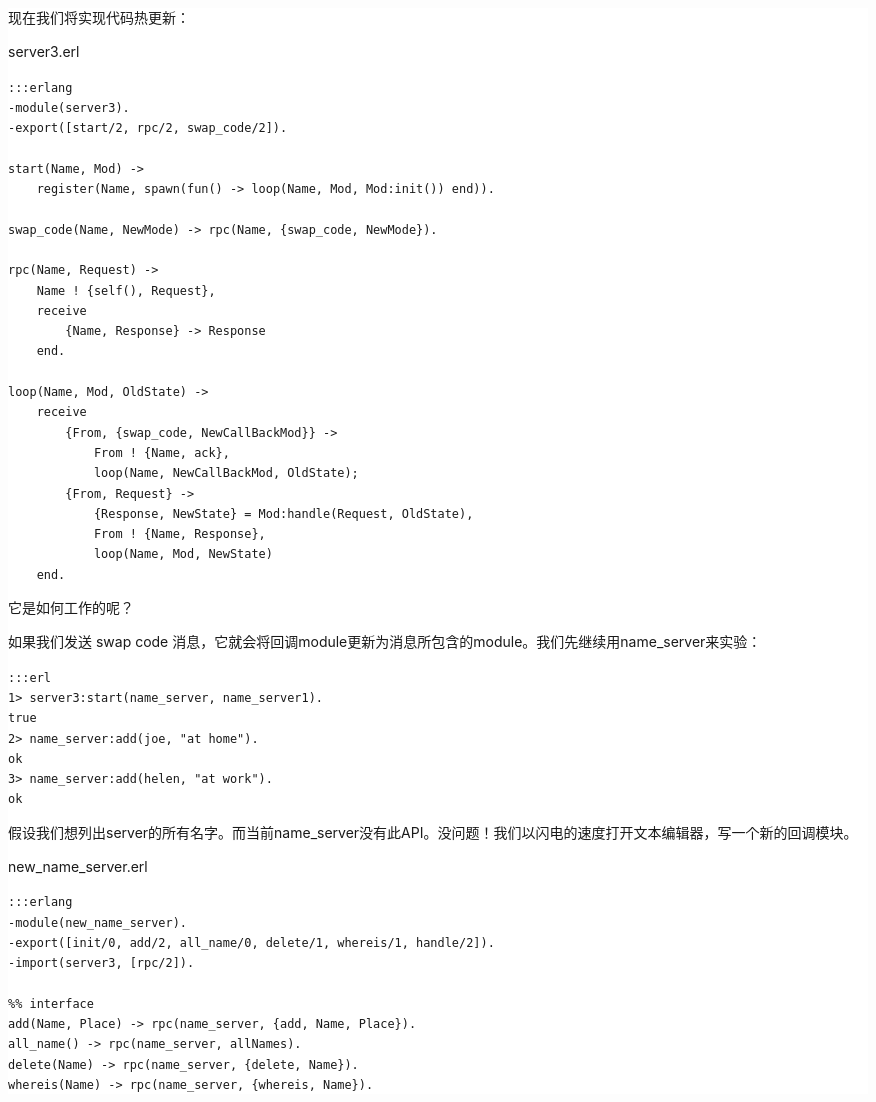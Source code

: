 现在我们将实现代码热更新：

server3.erl

    :::erlang
    -module(server3).
    -export([start/2, rpc/2, swap_code/2]).

    start(Name, Mod) ->
        register(Name, spawn(fun() -> loop(Name, Mod, Mod:init()) end)).

    swap_code(Name, NewMode) -> rpc(Name, {swap_code, NewMode}).

    rpc(Name, Request) ->
        Name ! {self(), Request},
        receive
            {Name, Response} -> Response
        end.

    loop(Name, Mod, OldState) ->
        receive
            {From, {swap_code, NewCallBackMod}} ->
                From ! {Name, ack},
                loop(Name, NewCallBackMod, OldState);
            {From, Request} ->
                {Response, NewState} = Mod:handle(Request, OldState),
                From ! {Name, Response},
                loop(Name, Mod, NewState)
        end.


它是如何工作的呢？

如果我们发送 swap code 消息，它就会将回调module更新为消息所包含的module。我们先继续用name_server来实验：

    :::erl
    1> server3:start(name_server, name_server1).
    true
    2> name_server:add(joe, "at home").
    ok
    3> name_server:add(helen, "at work").
    ok



假设我们想列出server的所有名字。而当前name_server没有此API。没问题！我们以闪电的速度打开文本编辑器，写一个新的回调模块。

new_name_server.erl

    :::erlang
    -module(new_name_server).
    -export([init/0, add/2, all_name/0, delete/1, whereis/1, handle/2]).
    -import(server3, [rpc/2]).

    %% interface
    add(Name, Place) -> rpc(name_server, {add, Name, Place}).
    all_name() -> rpc(name_server, allNames).
    delete(Name) -> rpc(name_server, {delete, Name}).
    whereis(Name) -> rpc(name_server, {whereis, Name}).
